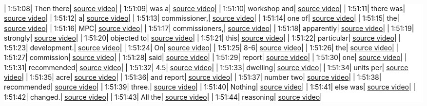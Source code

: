 | 1:51:08| Then there| [source video](https://archive.org/details/cocomr267190923part2?start=6668)|
| 1:51:09| was a| [source video](https://archive.org/details/cocomr267190923part2?start=6669)|
| 1:51:10| workshop and| [source video](https://archive.org/details/cocomr267190923part2?start=6670)|
| 1:51:11| there was| [source video](https://archive.org/details/cocomr267190923part2?start=6671)|
| 1:51:12| a| [source video](https://archive.org/details/cocomr267190923part2?start=6672)|
| 1:51:13| commissioner,| [source video](https://archive.org/details/cocomr267190923part2?start=6673)|
| 1:51:14| one of| [source video](https://archive.org/details/cocomr267190923part2?start=6674)|
| 1:51:15| the| [source video](https://archive.org/details/cocomr267190923part2?start=6675)|
| 1:51:16| MPC| [source video](https://archive.org/details/cocomr267190923part2?start=6676)|
| 1:51:17| commissioners,| [source video](https://archive.org/details/cocomr267190923part2?start=6677)|
| 1:51:18| apparently| [source video](https://archive.org/details/cocomr267190923part2?start=6678)|
| 1:51:19| strongly| [source video](https://archive.org/details/cocomr267190923part2?start=6679)|
| 1:51:20| objected to| [source video](https://archive.org/details/cocomr267190923part2?start=6680)|
| 1:51:21| this| [source video](https://archive.org/details/cocomr267190923part2?start=6681)|
| 1:51:22| particular| [source video](https://archive.org/details/cocomr267190923part2?start=6682)|
| 1:51:23| development.| [source video](https://archive.org/details/cocomr267190923part2?start=6683)|
| 1:51:24| On| [source video](https://archive.org/details/cocomr267190923part2?start=6684)|
| 1:51:25| 8-6| [source video](https://archive.org/details/cocomr267190923part2?start=6685)|
| 1:51:26| the| [source video](https://archive.org/details/cocomr267190923part2?start=6686)|
| 1:51:27| commission| [source video](https://archive.org/details/cocomr267190923part2?start=6687)|
| 1:51:28| said| [source video](https://archive.org/details/cocomr267190923part2?start=6688)|
| 1:51:29| report| [source video](https://archive.org/details/cocomr267190923part2?start=6689)|
| 1:51:30| one| [source video](https://archive.org/details/cocomr267190923part2?start=6690)|
| 1:51:31| recommended| [source video](https://archive.org/details/cocomr267190923part2?start=6691)|
| 1:51:32| 4.5| [source video](https://archive.org/details/cocomr267190923part2?start=6692)|
| 1:51:33| dwelling| [source video](https://archive.org/details/cocomr267190923part2?start=6693)|
| 1:51:34| units per| [source video](https://archive.org/details/cocomr267190923part2?start=6694)|
| 1:51:35| acre| [source video](https://archive.org/details/cocomr267190923part2?start=6695)|
| 1:51:36| and report| [source video](https://archive.org/details/cocomr267190923part2?start=6696)|
| 1:51:37| number two| [source video](https://archive.org/details/cocomr267190923part2?start=6697)|
| 1:51:38| recommended| [source video](https://archive.org/details/cocomr267190923part2?start=6698)|
| 1:51:39| three.| [source video](https://archive.org/details/cocomr267190923part2?start=6699)|
| 1:51:40| Nothing| [source video](https://archive.org/details/cocomr267190923part2?start=6700)|
| 1:51:41| else was| [source video](https://archive.org/details/cocomr267190923part2?start=6701)|
| 1:51:42| changed.| [source video](https://archive.org/details/cocomr267190923part2?start=6702)|
| 1:51:43| All the| [source video](https://archive.org/details/cocomr267190923part2?start=6703)|
| 1:51:44| reasoning| [source video](https://archive.org/details/cocomr267190923part2?start=6704)|